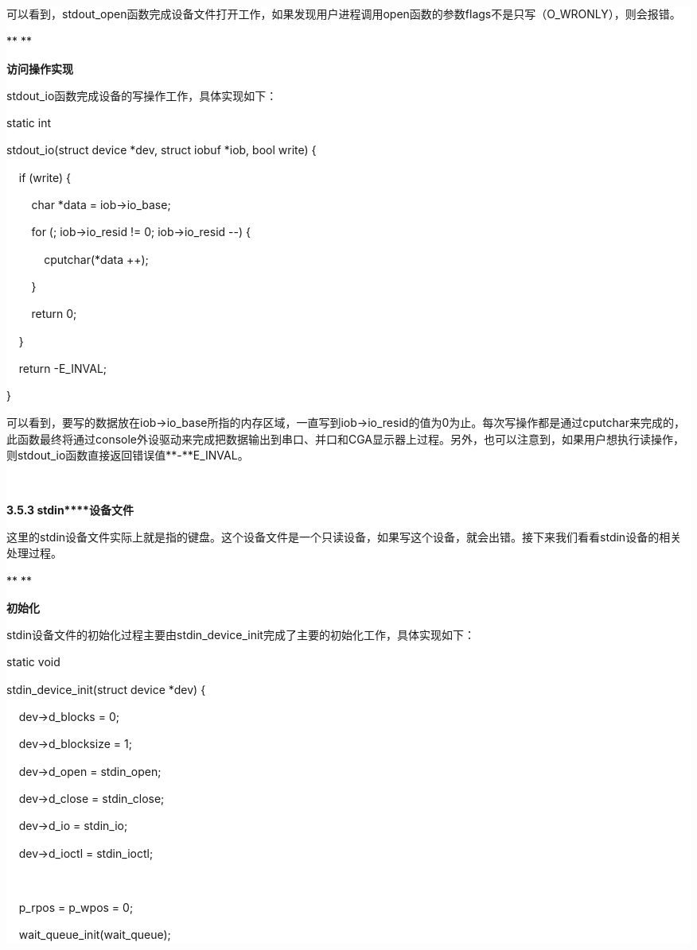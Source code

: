 可以看到，stdout\_open函数完成设备文件打开工作，如果发现用户进程调用open函数的参数flags不是只写（O\_WRONLY），则会报错。

** **

**访问操作实现**

stdout\_io函数完成设备的写操作工作，具体实现如下：

static int

stdout\_io(struct device \*dev, struct iobuf \*iob, bool write) {

    if (write) {

        char \*data = iob-\>io\_base;

        for (; iob-\>io\_resid != 0; iob-\>io\_resid --) {

            cputchar(\*data ++);

        }

        return 0;

    }

    return -E\_INVAL;

}

可以看到，要写的数据放在iob-\>io\_base所指的内存区域，一直写到iob-\>io\_resid的值为0为止。每次写操作都是通过cputchar来完成的，此函数最终将通过console外设驱动来完成把数据输出到串口、并口和CGA显示器上过程。另外，也可以注意到，如果用户想执行读操作，则stdout\_io函数直接返回错误值**-**E\_INVAL。

 

**3.5.3 stdin****设备文件**

这里的stdin设备文件实际上就是指的键盘。这个设备文件是一个只读设备，如果写这个设备，就会出错。接下来我们看看stdin设备的相关处理过程。

** **

**初始化**

stdin设备文件的初始化过程主要由stdin\_device\_init完成了主要的初始化工作，具体实现如下：

static void

stdin\_device\_init(struct device \*dev) {

    dev-\>d\_blocks = 0;

    dev-\>d\_blocksize = 1;

    dev-\>d\_open = stdin\_open;

    dev-\>d\_close = stdin\_close;

    dev-\>d\_io = stdin\_io;

    dev-\>d\_ioctl = stdin\_ioctl;

 

    p\_rpos = p\_wpos = 0;

    wait\_queue\_init(wait\_queue);
